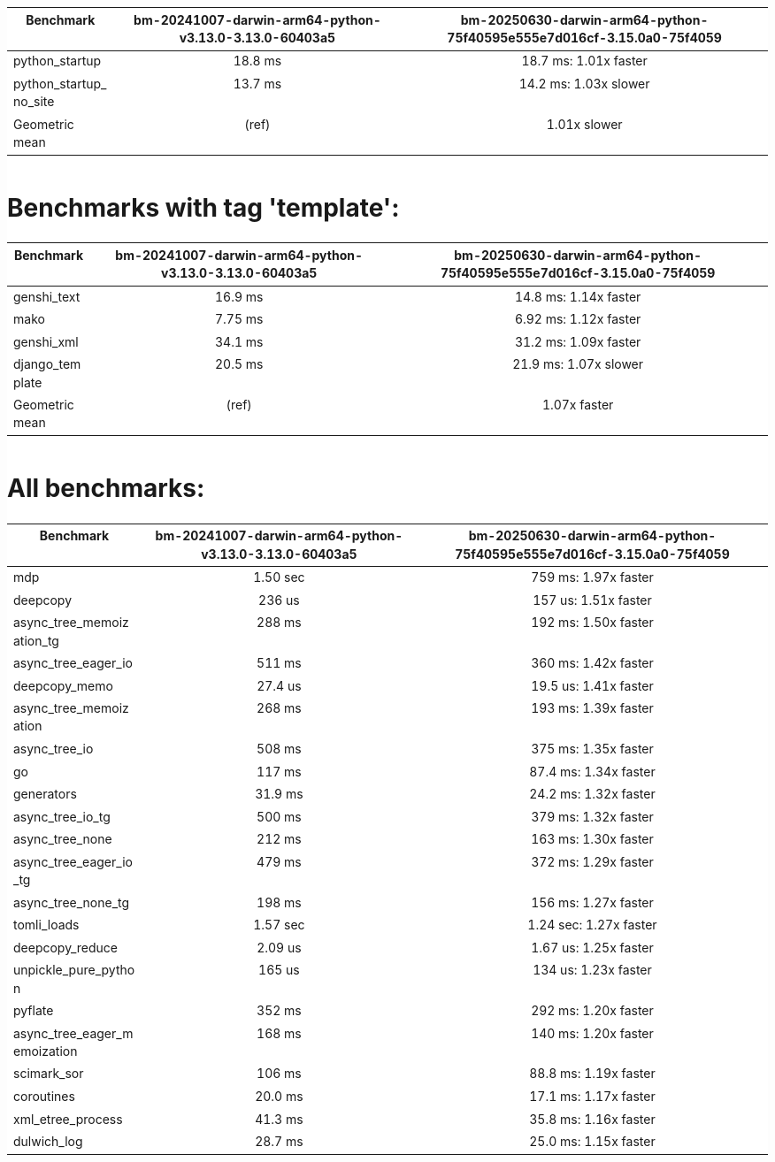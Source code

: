 | Benchmark              | bm-20241007-darwin-arm64-python-v3.13.0-3.13.0-60403a5 | bm-20250630-darwin-arm64-python-75f40595e555e7d016cf-3.15.0a0-75f4059 |
|------------------------|:------------------------------------------------------:|:---------------------------------------------------------------------:|
| python_startup         | 18.8 ms                                                | 18.7 ms: 1.01x faster                                                 |
| python_startup_no_site | 13.7 ms                                                | 14.2 ms: 1.03x slower                                                 |
| Geometric mean         | (ref)                                                  | 1.01x slower                                                          |

Benchmarks with tag 'template':
===============================

| Benchmark       | bm-20241007-darwin-arm64-python-v3.13.0-3.13.0-60403a5 | bm-20250630-darwin-arm64-python-75f40595e555e7d016cf-3.15.0a0-75f4059 |
|-----------------|:------------------------------------------------------:|:---------------------------------------------------------------------:|
| genshi_text     | 16.9 ms                                                | 14.8 ms: 1.14x faster                                                 |
| mako            | 7.75 ms                                                | 6.92 ms: 1.12x faster                                                 |
| genshi_xml      | 34.1 ms                                                | 31.2 ms: 1.09x faster                                                 |
| django_template | 20.5 ms                                                | 21.9 ms: 1.07x slower                                                 |
| Geometric mean  | (ref)                                                  | 1.07x faster                                                          |

All benchmarks:
===============

| Benchmark                        | bm-20241007-darwin-arm64-python-v3.13.0-3.13.0-60403a5 | bm-20250630-darwin-arm64-python-75f40595e555e7d016cf-3.15.0a0-75f4059 |
|----------------------------------|:------------------------------------------------------:|:---------------------------------------------------------------------:|
| mdp                              | 1.50 sec                                               | 759 ms: 1.97x faster                                                  |
| deepcopy                         | 236 us                                                 | 157 us: 1.51x faster                                                  |
| async_tree_memoization_tg        | 288 ms                                                 | 192 ms: 1.50x faster                                                  |
| async_tree_eager_io              | 511 ms                                                 | 360 ms: 1.42x faster                                                  |
| deepcopy_memo                    | 27.4 us                                                | 19.5 us: 1.41x faster                                                 |
| async_tree_memoization           | 268 ms                                                 | 193 ms: 1.39x faster                                                  |
| async_tree_io                    | 508 ms                                                 | 375 ms: 1.35x faster                                                  |
| go                               | 117 ms                                                 | 87.4 ms: 1.34x faster                                                 |
| generators                       | 31.9 ms                                                | 24.2 ms: 1.32x faster                                                 |
| async_tree_io_tg                 | 500 ms                                                 | 379 ms: 1.32x faster                                                  |
| async_tree_none                  | 212 ms                                                 | 163 ms: 1.30x faster                                                  |
| async_tree_eager_io_tg           | 479 ms                                                 | 372 ms: 1.29x faster                                                  |
| async_tree_none_tg               | 198 ms                                                 | 156 ms: 1.27x faster                                                  |
| tomli_loads                      | 1.57 sec                                               | 1.24 sec: 1.27x faster                                                |
| deepcopy_reduce                  | 2.09 us                                                | 1.67 us: 1.25x faster                                                 |
| unpickle_pure_python             | 165 us                                                 | 134 us: 1.23x faster                                                  |
| pyflate                          | 352 ms                                                 | 292 ms: 1.20x faster                                                  |
| async_tree_eager_memoization     | 168 ms                                                 | 140 ms: 1.20x faster                                                  |
| scimark_sor                      | 106 ms                                                 | 88.8 ms: 1.19x faster                                                 |
| coroutines                       | 20.0 ms                                                | 17.1 ms: 1.17x faster                                                 |
| xml_etree_process                | 41.3 ms                                                | 35.8 ms: 1.16x faster                                                 |
| dulwich_log                      | 28.7 ms                                                | 25.0 ms: 1.15x faster                                                 |